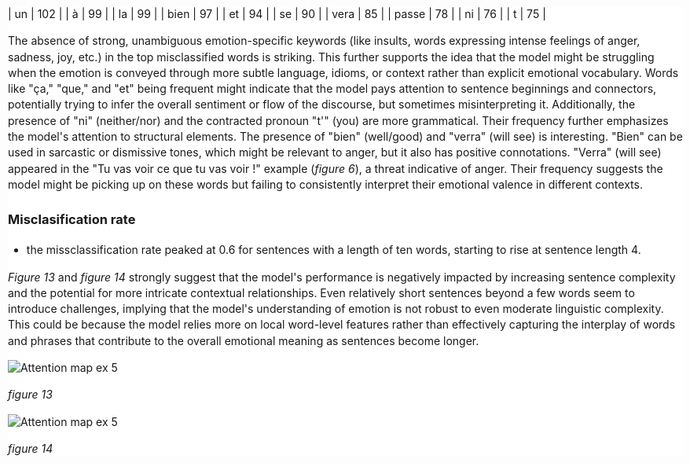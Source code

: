 | un   | 102   |
| à    | 99   |
| la   | 99   |
| bien | 97   |
| et   | 94   |
| se   | 90   |
| vera | 85   |
| passe | 78   |
| ni   | 76   |
| t    | 75   |

The absence of strong, unambiguous emotion-specific keywords (like insults, words expressing intense feelings of anger, sadness, joy, etc.) in the top misclassified words is striking. This further supports the idea that the model might be struggling when the emotion is conveyed through more subtle language, idioms, or context rather than explicit emotional vocabulary. Words like "ça," "que," and "et" being frequent might indicate that the model pays attention to sentence beginnings and connectors, potentially trying to infer the overall sentiment or flow of the discourse, but sometimes misinterpreting it. 
Additionally, the presence of "ni" (neither/nor) and the contracted pronoun "t'" (you) are more grammatical. Their frequency further emphasizes the model's attention to structural elements.
The presence of "bien" (well/good) and "verra" (will see) is interesting. "Bien" can be used in sarcastic or dismissive tones, which might be relevant to anger, but it also has positive connotations. "Verra" (will see) appeared in the "Tu vas voir ce que tu vas voir !" example (*figure 6*), a threat indicative of anger. Their frequency suggests the model might be picking up on these words but failing to consistently interpret their emotional valence in different contexts.


### Misclasification rate
- the missclassification rate peaked at 0.6 for sentences with a length of ten words, starting to rise at sentence length 4.  

*Figure 13* and *figure 14* strongly suggest that the model's performance is negatively impacted by increasing sentence complexity and the potential for more intricate contextual relationships. Even relatively short sentences beyond a few words seem to introduce challenges, implying that the model's understanding of emotion is not robust to even moderate linguistic complexity. This could be because the model relies more on local word-level features rather than effectively capturing the interplay of words and phrases that contribute to the overall emotional meaning as sentences become longer.

![Attention map ex 5](./Missclassification_rate_by_Sentence_length.png)

*figure 13*

![Attention map ex 5](./Sentence_Length_Distribution.png)

*figure 14*
